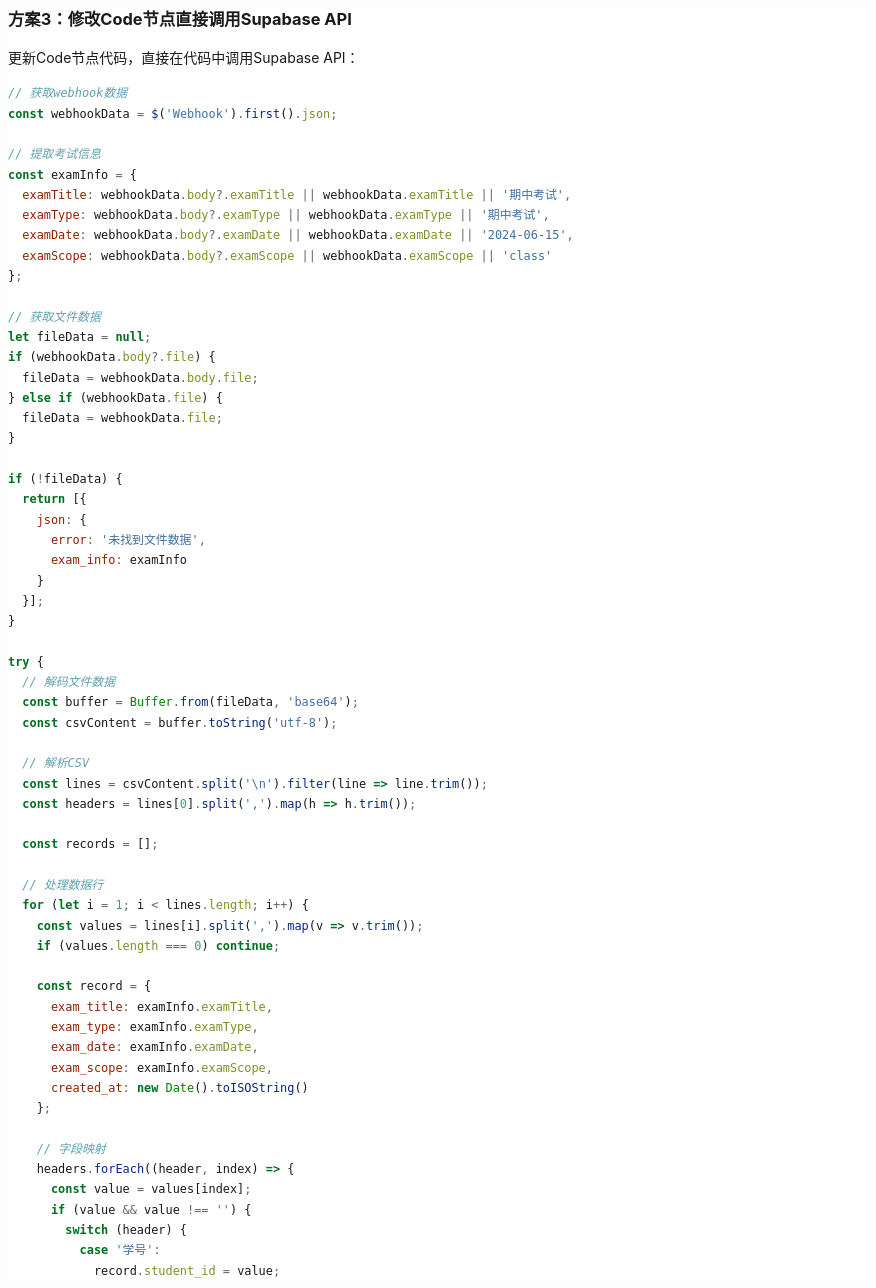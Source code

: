 ### 方案3：修改Code节点直接调用Supabase API

更新Code节点代码，直接在代码中调用Supabase API：

```javascript
// 获取webhook数据
const webhookData = $('Webhook').first().json;

// 提取考试信息
const examInfo = {
  examTitle: webhookData.body?.examTitle || webhookData.examTitle || '期中考试',
  examType: webhookData.body?.examType || webhookData.examType || '期中考试',
  examDate: webhookData.body?.examDate || webhookData.examDate || '2024-06-15',
  examScope: webhookData.body?.examScope || webhookData.examScope || 'class'
};

// 获取文件数据
let fileData = null;
if (webhookData.body?.file) {
  fileData = webhookData.body.file;
} else if (webhookData.file) {
  fileData = webhookData.file;
}

if (!fileData) {
  return [{
    json: {
      error: '未找到文件数据',
      exam_info: examInfo
    }
  }];
}

try {
  // 解码文件数据
  const buffer = Buffer.from(fileData, 'base64');
  const csvContent = buffer.toString('utf-8');
  
  // 解析CSV
  const lines = csvContent.split('\n').filter(line => line.trim());
  const headers = lines[0].split(',').map(h => h.trim());
  
  const records = [];
  
  // 处理数据行
  for (let i = 1; i < lines.length; i++) {
    const values = lines[i].split(',').map(v => v.trim());
    if (values.length === 0) continue;
    
    const record = {
      exam_title: examInfo.examTitle,
      exam_type: examInfo.examType,
      exam_date: examInfo.examDate,
      exam_scope: examInfo.examScope,
      created_at: new Date().toISOString()
    };
    
    // 字段映射
    headers.forEach((header, index) => {
      const value = values[index];
      if (value && value !== '') {
        switch (header) {
          case '学号':
            record.student_id = value;
```